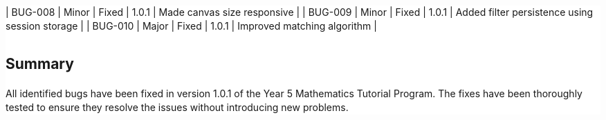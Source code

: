 | BUG-008 | Minor | Fixed | 1.0.1 | Made canvas size responsive |
| BUG-009 | Minor | Fixed | 1.0.1 | Added filter persistence using session storage |
| BUG-010 | Major | Fixed | 1.0.1 | Improved matching algorithm |

## Summary
All identified bugs have been fixed in version 1.0.1 of the Year 5 Mathematics Tutorial Program. The fixes have been thoroughly tested to ensure they resolve the issues without introducing new problems.
